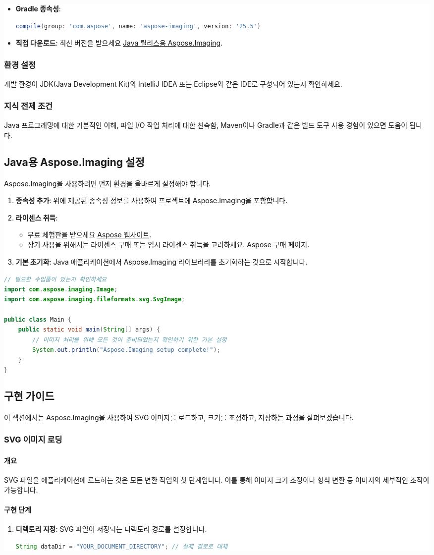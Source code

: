 - **Gradle 종속성**:
  ```gradle
  compile(group: 'com.aspose', name: 'aspose-imaging', version: '25.5')
  ```

- **직접 다운로드**: 최신 버전을 받으세요 [Java 릴리스용 Aspose.Imaging](https://releases.aspose.com/imaging/java/).

### 환경 설정

개발 환경이 JDK(Java Development Kit)와 IntelliJ IDEA 또는 Eclipse와 같은 IDE로 구성되어 있는지 확인하세요.

### 지식 전제 조건

Java 프로그래밍에 대한 기본적인 이해, 파일 I/O 작업 처리에 대한 친숙함, Maven이나 Gradle과 같은 빌드 도구 사용 경험이 있으면 도움이 됩니다.

## Java용 Aspose.Imaging 설정

Aspose.Imaging을 사용하려면 먼저 환경을 올바르게 설정해야 합니다.

1. **종속성 추가**: 위에 제공된 종속성 정보를 사용하여 프로젝트에 Aspose.Imaging을 포함합니다.
2. **라이센스 취득**:
   - 무료 체험판을 받으세요 [Aspose 웹사이트](https://releases.aspose.com/imaging/java/).
   - 장기 사용을 위해서는 라이센스 구매 또는 임시 라이센스 취득을 고려하세요. [Aspose 구매 페이지](https://purchase.aspose.com/buy).

3. **기본 초기화**: Java 애플리케이션에서 Aspose.Imaging 라이브러리를 초기화하는 것으로 시작합니다.

```java
// 필요한 수입품이 있는지 확인하세요
import com.aspose.imaging.Image;
import com.aspose.imaging.fileformats.svg.SvgImage;

public class Main {
    public static void main(String[] args) {
        // 이미지 처리를 위해 모든 것이 준비되었는지 확인하기 위한 기본 설정
        System.out.println("Aspose.Imaging setup complete!");
    }
}
```

## 구현 가이드

이 섹션에서는 Aspose.Imaging을 사용하여 SVG 이미지를 로드하고, 크기를 조정하고, 저장하는 과정을 살펴보겠습니다.

### SVG 이미지 로딩

#### 개요

SVG 파일을 애플리케이션에 로드하는 것은 모든 변환 작업의 첫 단계입니다. 이를 통해 이미지 크기 조정이나 형식 변환 등 이미지의 세부적인 조작이 가능합니다.

#### 구현 단계

1. **디렉토리 지정**: SVG 파일이 저장되는 디렉토리 경로를 설정합니다.
   
   ```java
   String dataDir = "YOUR_DOCUMENT_DIRECTORY"; // 실제 경로로 대체
   ```

